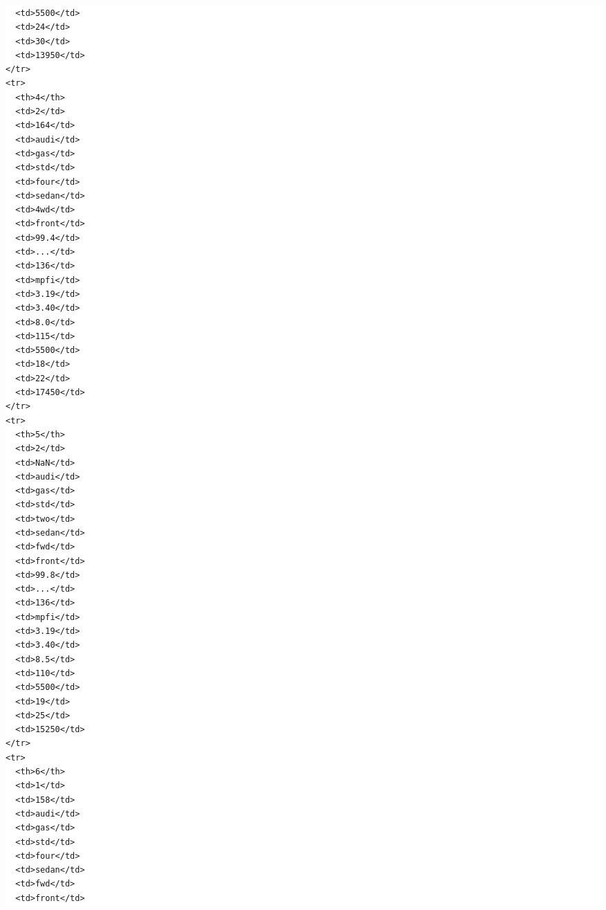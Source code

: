       <td>5500</td>
      <td>24</td>
      <td>30</td>
      <td>13950</td>
    </tr>
    <tr>
      <th>4</th>
      <td>2</td>
      <td>164</td>
      <td>audi</td>
      <td>gas</td>
      <td>std</td>
      <td>four</td>
      <td>sedan</td>
      <td>4wd</td>
      <td>front</td>
      <td>99.4</td>
      <td>...</td>
      <td>136</td>
      <td>mpfi</td>
      <td>3.19</td>
      <td>3.40</td>
      <td>8.0</td>
      <td>115</td>
      <td>5500</td>
      <td>18</td>
      <td>22</td>
      <td>17450</td>
    </tr>
    <tr>
      <th>5</th>
      <td>2</td>
      <td>NaN</td>
      <td>audi</td>
      <td>gas</td>
      <td>std</td>
      <td>two</td>
      <td>sedan</td>
      <td>fwd</td>
      <td>front</td>
      <td>99.8</td>
      <td>...</td>
      <td>136</td>
      <td>mpfi</td>
      <td>3.19</td>
      <td>3.40</td>
      <td>8.5</td>
      <td>110</td>
      <td>5500</td>
      <td>19</td>
      <td>25</td>
      <td>15250</td>
    </tr>
    <tr>
      <th>6</th>
      <td>1</td>
      <td>158</td>
      <td>audi</td>
      <td>gas</td>
      <td>std</td>
      <td>four</td>
      <td>sedan</td>
      <td>fwd</td>
      <td>front</td>